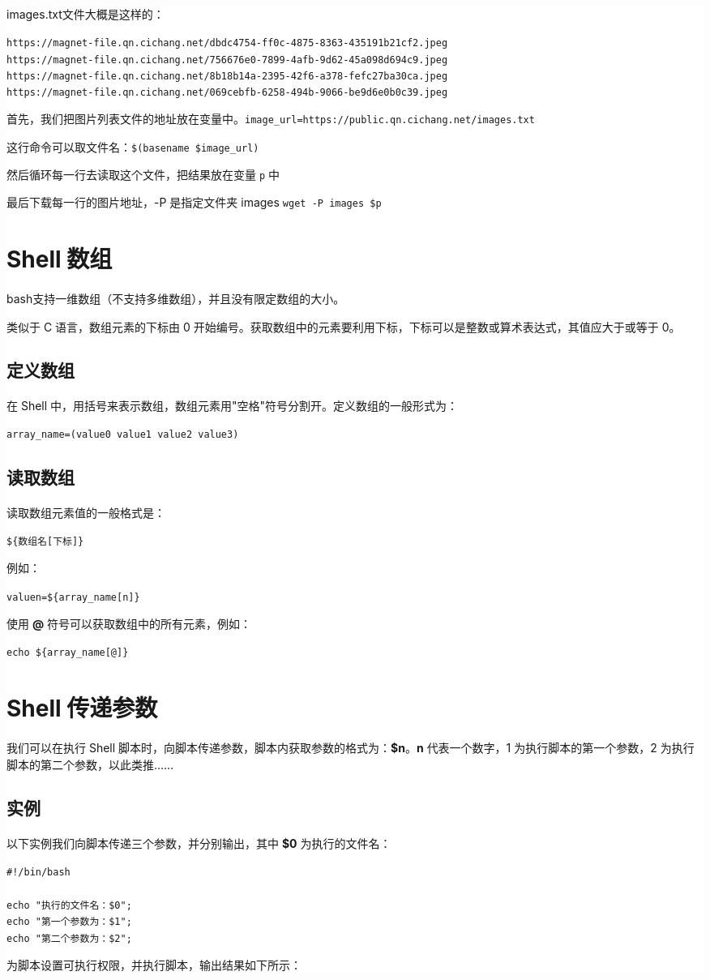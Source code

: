 images.txt文件大概是这样的：

    https://magnet-file.qn.cichang.net/dbdc4754-ff0c-4875-8363-435191b21cf2.jpeg
    https://magnet-file.qn.cichang.net/756676e0-7899-4afb-9d62-45a098d694c9.jpeg
    https://magnet-file.qn.cichang.net/8b18b14a-2395-42f6-a378-fefc27ba30ca.jpeg
    https://magnet-file.qn.cichang.net/069cebfb-6258-494b-9066-be9d6e0b0c39.jpeg

首先，我们把图片列表文件的地址放在变量中。`image_url=https://public.qn.cichang.net/images.txt`

这行命令可以取文件名：`$(basename $image_url)`

然后循环每一行去读取这个文件，把结果放在变量 `p` 中

最后下载每一行的图片地址，-P 是指定文件夹 images `wget -P images $p`

# Shell 数组

bash支持一维数组（不支持多维数组），并且没有限定数组的大小。

类似于 C 语言，数组元素的下标由 0 开始编号。获取数组中的元素要利用下标，下标可以是整数或算术表达式，其值应大于或等于 0。

## **定义数组**

在 Shell 中，用括号来表示数组，数组元素用"空格"符号分割开。定义数组的一般形式为：

    array_name=(value0 value1 value2 value3)

## **读取数组**

读取数组元素值的一般格式是：

    ${数组名[下标]}

例如：

    valuen=${array_name[n]}

使用 **@** 符号可以获取数组中的所有元素，例如：

    echo ${array_name[@]}

# Shell 传递参数

我们可以在执行 Shell 脚本时，向脚本传递参数，脚本内获取参数的格式为：**$n**。**n** 代表一个数字，1 为执行脚本的第一个参数，2 为执行脚本的第二个参数，以此类推……

## **实例**

以下实例我们向脚本传递三个参数，并分别输出，其中 **$0** 为执行的文件名：

    #!/bin/bash

    echo "执行的文件名：$0";
    echo "第一个参数为：$1";
    echo "第二个参数为：$2";

为脚本设置可执行权限，并执行脚本，输出结果如下所示：
